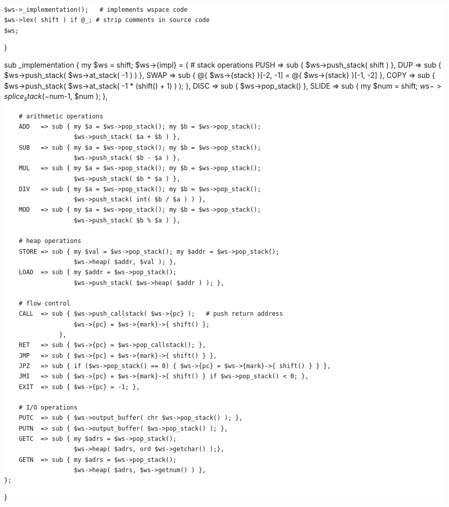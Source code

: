     $ws->_implementation();   # implements wspace code
    $ws->lex( shift ) if @_; # strip comments in source code
    $ws;
}

sub _implementation {
    my $ws = shift;
    $ws->{impl} = {
        # stack operations
        PUSH  => sub { $ws->push_stack( shift ) },
        DUP   => sub { $ws->push_stack( $ws->at_stack( -1 ) ) },
        SWAP  => sub { @{ $ws->{stack} }[-2, -1] = @{ $ws->{stack} }[-1, -2] },
        COPY  => sub { $ws->push_stack( $ws->at_stack( -1 * (shift() + 1) ) ); },
        DISC  => sub { $ws->pop_stack() },
        SLIDE => sub { my $num = shift; $ws->splice_stack( -$num-1, $num ); },

        # arithmetic operations
        ADD   => sub { my $a = $ws->pop_stack(); my $b = $ws->pop_stack();
                       $ws->push_stack( $a + $b ) },
        SUB   => sub { my $a = $ws->pop_stack(); my $b = $ws->pop_stack();
                       $ws->push_stack( $b - $a ) },
        MUL   => sub { my $a = $ws->pop_stack(); my $b = $ws->pop_stack();
                       $ws->push_stack( $b * $a ) },
        DIV   => sub { my $a = $ws->pop_stack(); my $b = $ws->pop_stack();
                       $ws->push_stack( int( $b / $a ) ) },
        MOD   => sub { my $a = $ws->pop_stack(); my $b = $ws->pop_stack();
                       $ws->push_stack( $b % $a ) },

        # heap operations
        STORE => sub { my $val = $ws->pop_stack(); my $addr = $ws->pop_stack();
                       $ws->heap( $addr, $val ); },
        LOAD  => sub { my $addr = $ws->pop_stack();
                       $ws->push_stack( $ws->heap( $addr ) ); },

        # flow control
        CALL  => sub { $ws->push_callstack( $ws->{pc} );   # push return address
                       $ws->{pc} = $ws->{mark}->{ shift() };
                   },
        RET   => sub { $ws->{pc} = $ws->pop_callstack(); },
        JMP   => sub { $ws->{pc} = $ws->{mark}->{ shift() } },
        JPZ   => sub { if ($ws->pop_stack() == 0) { $ws->{pc} = $ws->{mark}->{ shift() } } },
        JMI   => sub { $ws->{pc} = $ws->{mark}->{ shift() } if $ws->pop_stack() < 0; },
        EXIT  => sub { $ws->{pc} = -1; },

        # I/O operations
        PUTC  => sub { $ws->output_buffer( chr $ws->pop_stack() ); },
        PUTN  => sub { $ws->output_buffer( $ws->pop_stack() ); },
        GETC  => sub { my $adrs = $ws->pop_stack(); 
                       $ws->heap( $adrs, ord $ws->getchar() );},
        GETN  => sub { my $adrs = $ws->pop_stack();
                       $ws->heap( $adrs, $ws->getnum() ) },
    };
}
